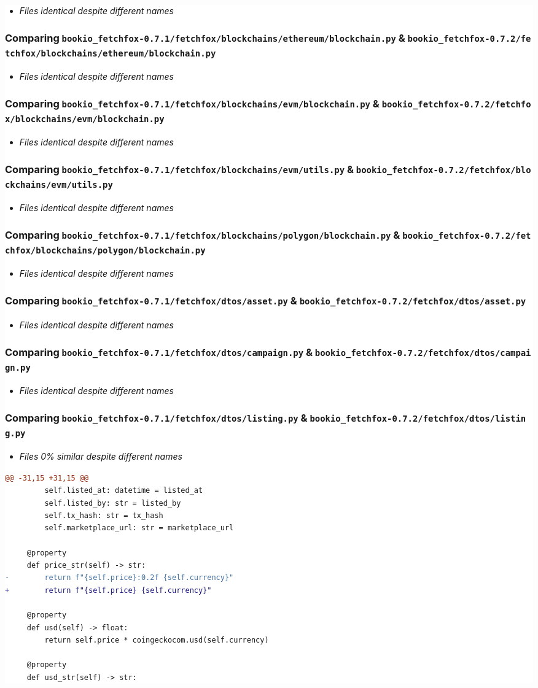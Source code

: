  * *Files identical despite different names*

### Comparing `bookio_fetchfox-0.7.1/fetchfox/blockchains/ethereum/blockchain.py` & `bookio_fetchfox-0.7.2/fetchfox/blockchains/ethereum/blockchain.py`

 * *Files identical despite different names*

### Comparing `bookio_fetchfox-0.7.1/fetchfox/blockchains/evm/blockchain.py` & `bookio_fetchfox-0.7.2/fetchfox/blockchains/evm/blockchain.py`

 * *Files identical despite different names*

### Comparing `bookio_fetchfox-0.7.1/fetchfox/blockchains/evm/utils.py` & `bookio_fetchfox-0.7.2/fetchfox/blockchains/evm/utils.py`

 * *Files identical despite different names*

### Comparing `bookio_fetchfox-0.7.1/fetchfox/blockchains/polygon/blockchain.py` & `bookio_fetchfox-0.7.2/fetchfox/blockchains/polygon/blockchain.py`

 * *Files identical despite different names*

### Comparing `bookio_fetchfox-0.7.1/fetchfox/dtos/asset.py` & `bookio_fetchfox-0.7.2/fetchfox/dtos/asset.py`

 * *Files identical despite different names*

### Comparing `bookio_fetchfox-0.7.1/fetchfox/dtos/campaign.py` & `bookio_fetchfox-0.7.2/fetchfox/dtos/campaign.py`

 * *Files identical despite different names*

### Comparing `bookio_fetchfox-0.7.1/fetchfox/dtos/listing.py` & `bookio_fetchfox-0.7.2/fetchfox/dtos/listing.py`

 * *Files 0% similar despite different names*

```diff
@@ -31,15 +31,15 @@
         self.listed_at: datetime = listed_at
         self.listed_by: str = listed_by
         self.tx_hash: str = tx_hash
         self.marketplace_url: str = marketplace_url
 
     @property
     def price_str(self) -> str:
-        return f"{self.price}:0.2f {self.currency}"
+        return f"{self.price} {self.currency}"
 
     @property
     def usd(self) -> float:
         return self.price * coingeckocom.usd(self.currency)
 
     @property
     def usd_str(self) -> str:
```
